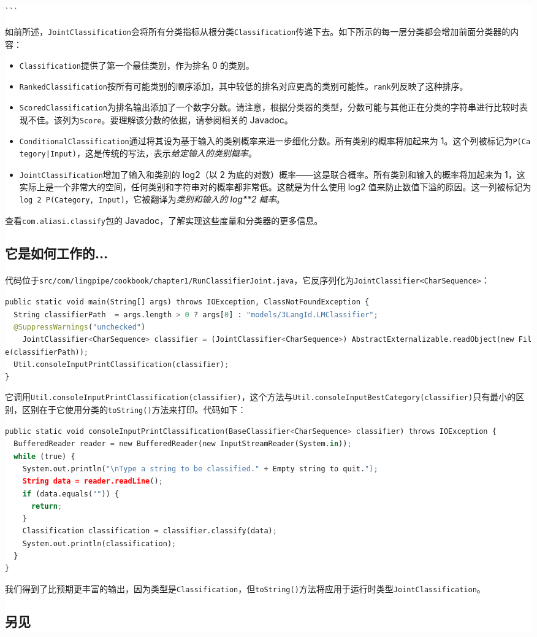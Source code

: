     ```

如前所述，`JointClassification`会将所有分类指标从根分类`Classification`传递下去。如下所示的每一层分类都会增加前面分类器的内容：

+   `Classification`提供了第一个最佳类别，作为排名 0 的类别。

+   `RankedClassification`按所有可能类别的顺序添加，其中较低的排名对应更高的类别可能性。`rank`列反映了这种排序。

+   `ScoredClassification`为排名输出添加了一个数字分数。请注意，根据分类器的类型，分数可能与其他正在分类的字符串进行比较时表现不佳。该列为`Score`。要理解该分数的依据，请参阅相关的 Javadoc。

+   `ConditionalClassification`通过将其设为基于输入的类别概率来进一步细化分数。所有类别的概率将加起来为 1。这个列被标记为`P(Category|Input)`，这是传统的写法，表示*给定输入的类别概率*。

+   `JointClassification`增加了输入和类别的 log2（以 2 为底的对数）概率——这是联合概率。所有类别和输入的概率将加起来为 1，这实际上是一个非常大的空间，任何类别和字符串对的概率都非常低。这就是为什么使用 log2 值来防止数值下溢的原因。这一列被标记为`log 2 P(Category, Input)`，它被翻译为*类别和输入的 log**2* *概率*。

查看`com.aliasi.classify`包的 Javadoc，了解实现这些度量和分类器的更多信息。

## 它是如何工作的…

代码位于`src/com/lingpipe/cookbook/chapter1/RunClassifierJoint.java`，它反序列化为`JointClassifier<CharSequence>`：

```py
public static void main(String[] args) throws IOException, ClassNotFoundException {
  String classifierPath  = args.length > 0 ? args[0] : "models/3LangId.LMClassifier";
  @SuppressWarnings("unchecked")
    JointClassifier<CharSequence> classifier = (JointClassifier<CharSequence>) AbstractExternalizable.readObject(new File(classifierPath));
  Util.consoleInputPrintClassification(classifier);
}
```

它调用`Util.consoleInputPrintClassification(classifier)`，这个方法与`Util.consoleInputBestCategory(classifier)`只有最小的区别，区别在于它使用分类的`toString()`方法来打印。代码如下：

```py
public static void consoleInputPrintClassification(BaseClassifier<CharSequence> classifier) throws IOException {
  BufferedReader reader = new BufferedReader(new InputStreamReader(System.in));
  while (true) {
    System.out.println("\nType a string to be classified." + Empty string to quit.");
    String data = reader.readLine();
    if (data.equals("")) {
      return;
    }
    Classification classification = classifier.classify(data);
    System.out.println(classification);
  }
}
```

我们得到了比预期更丰富的输出，因为类型是`Classification`，但`toString()`方法将应用于运行时类型`JointClassification`。

## 另见
